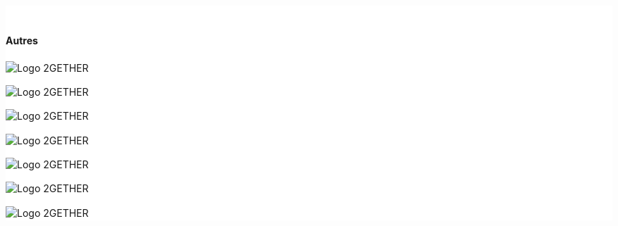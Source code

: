<br>
<h4>Autres</h4>

<img
					width="1553"
					height="873"
					src="/assets/work/2GETHER/2GETHER2024/2GETHER2024_icon.png"
					alt="Logo 2GETHER"
				/>

<img
					width="1553"
					height="873"
					src="/assets/work/2GETHER/2GETHER2024/2GETHER2024_pin.png"
					alt="Logo 2GETHER"
				/>

<img
					width="1553"
					height="873"
					src="/assets/work/2GETHER/2GETHER2024/2GETHER2024_Gaming.png"
					alt="Logo 2GETHER"
				/>

<img
					width="1553"
					height="873"
					src="/assets/work/2GETHER/2GETHER2024/2GETHER2024_Movie.png"
					alt="Logo 2GETHER"
				/>

<img
					width="1553"
					height="873"
					src="/assets/work/2GETHER/2GETHER2024/2GETHER2024_Bravery.png"
					alt="Logo 2GETHER"
				/>

<img
					width="1553"
					height="873"
					src="/assets/work/2GETHER/2GETHER2024/2GETHER2024_Mystery.png"
					alt="Logo 2GETHER"
				/>

<img
					width="1553"
					height="873"
					src="/assets/work/2GETHER/2GETHER2024/2GETHER2024_Welcome.png"
					alt="Logo 2GETHER"
				/>

